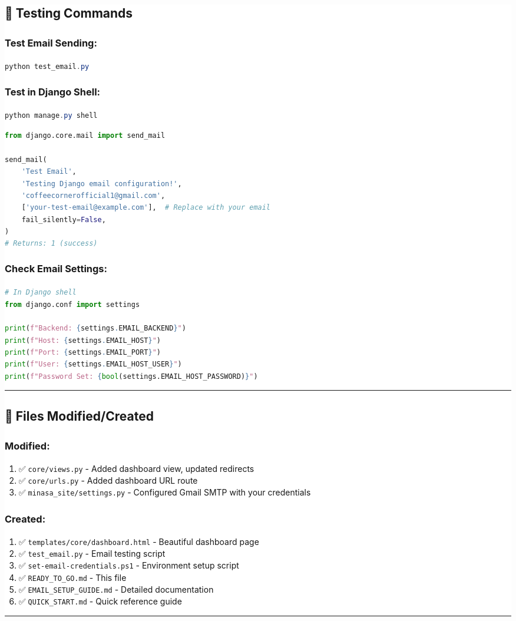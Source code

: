 ## 🧪 Testing Commands

### Test Email Sending:
```powershell
python test_email.py
```

### Test in Django Shell:
```powershell
python manage.py shell
```

```python
from django.core.mail import send_mail

send_mail(
    'Test Email',
    'Testing Django email configuration!',
    'coffeecornerofficial1@gmail.com',
    ['your-test-email@example.com'],  # Replace with your email
    fail_silently=False,
)
# Returns: 1 (success)
```

### Check Email Settings:
```python
# In Django shell
from django.conf import settings

print(f"Backend: {settings.EMAIL_BACKEND}")
print(f"Host: {settings.EMAIL_HOST}")
print(f"Port: {settings.EMAIL_PORT}")
print(f"User: {settings.EMAIL_HOST_USER}")
print(f"Password Set: {bool(settings.EMAIL_HOST_PASSWORD)}")
```

---

## 📁 Files Modified/Created

### Modified:
1. ✅ `core/views.py` - Added dashboard view, updated redirects
2. ✅ `core/urls.py` - Added dashboard URL route  
3. ✅ `minasa_site/settings.py` - Configured Gmail SMTP with your credentials

### Created:
1. ✅ `templates/core/dashboard.html` - Beautiful dashboard page
2. ✅ `test_email.py` - Email testing script
3. ✅ `set-email-credentials.ps1` - Environment setup script
4. ✅ `READY_TO_GO.md` - This file
5. ✅ `EMAIL_SETUP_GUIDE.md` - Detailed documentation
6. ✅ `QUICK_START.md` - Quick reference guide

---
